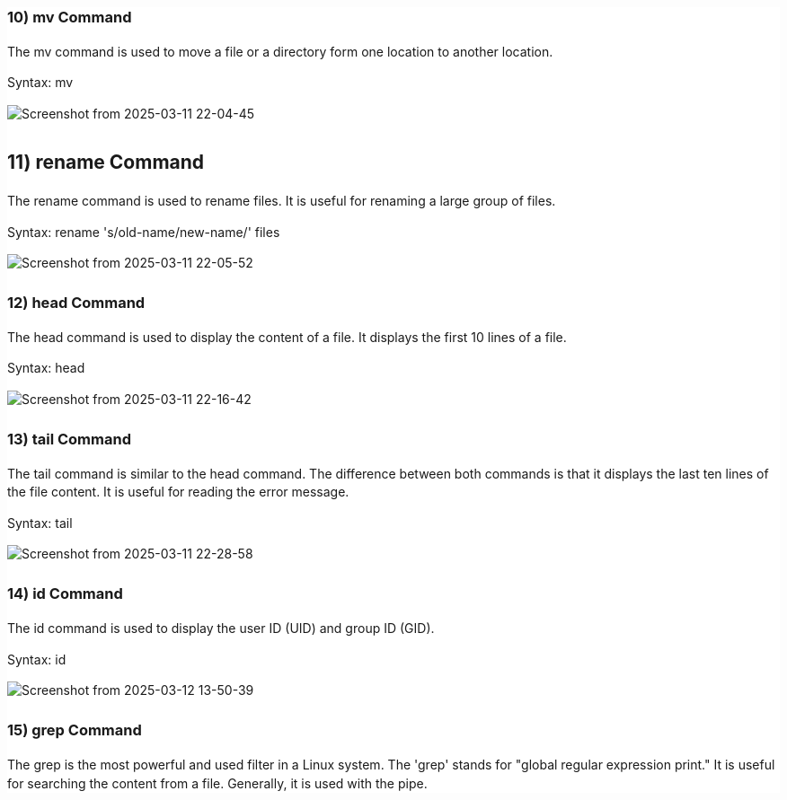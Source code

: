 
### 10)	mv Command

The mv command is used to move a file or a directory form one location to another location.

Syntax: mv <file name> <directory path>

![Screenshot from 2025-03-11 22-04-45](https://github.com/user-attachments/assets/c37e9e11-5615-4702-b081-447217695894)


 
## 11)	rename Command

The rename command is used to rename files. It is useful for renaming a large group of files.

Syntax: rename 's/old-name/new-name/' files

![Screenshot from 2025-03-11 22-05-52](https://github.com/user-attachments/assets/e3d3b731-5b21-44c8-8ffb-e5c40bafd4bc)


### 12)	head Command

The head command is used to display the content of a file. It displays the first 10 lines of a file.

Syntax: head <file name>

![Screenshot from 2025-03-11 22-16-42](https://github.com/user-attachments/assets/19f2cc01-2bbf-4773-89cb-072fd16828e2)



### 13)	tail Command

The tail command is similar to the head command. The difference between both commands is that it displays the last ten lines of the file content. It is useful for reading the error message.

Syntax: tail <file name>

![Screenshot from 2025-03-11 22-28-58](https://github.com/user-attachments/assets/735d463e-d56d-4047-b84b-63f3b7e4629d)


 
### 14)	id Command

The id command is used to display the user ID (UID) and group ID (GID).

Syntax: id

![Screenshot from 2025-03-12 13-50-39](https://github.com/user-attachments/assets/8bdd8a8f-d70e-4bbc-95f8-db26b1271772)


### 15)	grep Command

The grep is the most powerful and used filter in a Linux system. The 'grep' stands for "global regular expression print." It is useful for searching the content from a file. Generally, it is used with the pipe.
